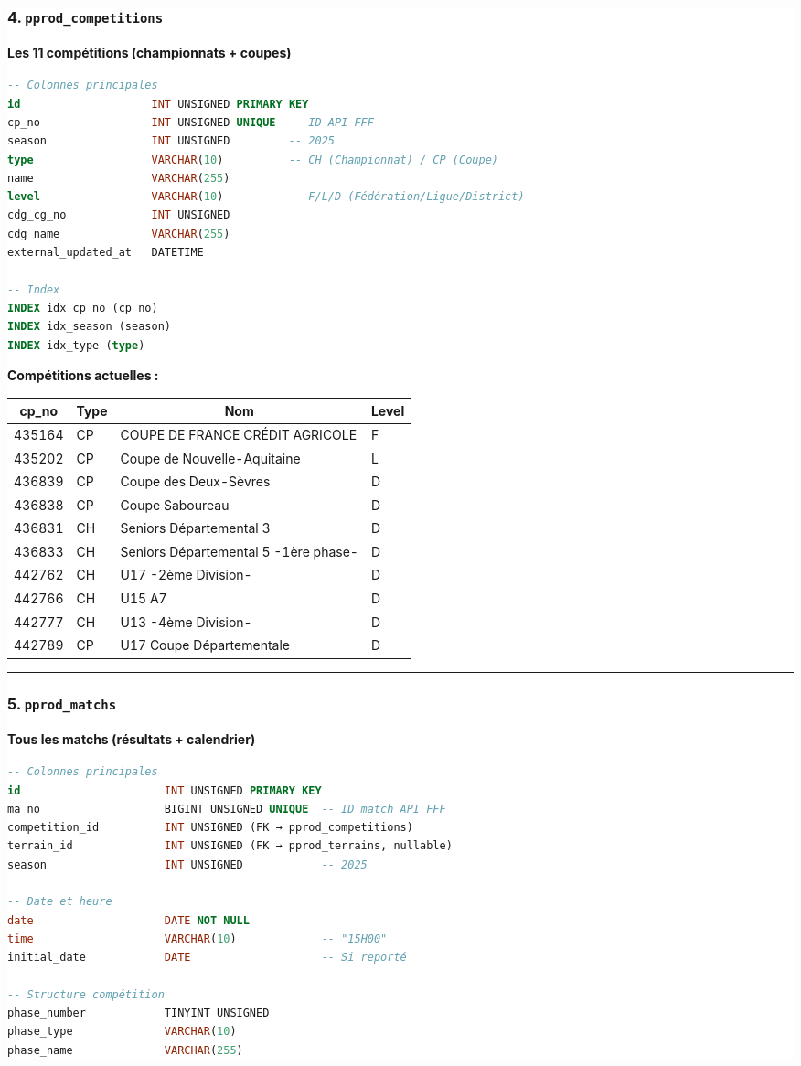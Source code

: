 
### 4. `pprod_competitions`
**Les 11 compétitions (championnats + coupes)**

```sql
-- Colonnes principales
id                    INT UNSIGNED PRIMARY KEY
cp_no                 INT UNSIGNED UNIQUE  -- ID API FFF
season                INT UNSIGNED         -- 2025
type                  VARCHAR(10)          -- CH (Championnat) / CP (Coupe)
name                  VARCHAR(255)
level                 VARCHAR(10)          -- F/L/D (Fédération/Ligue/District)
cdg_cg_no             INT UNSIGNED
cdg_name              VARCHAR(255)
external_updated_at   DATETIME

-- Index
INDEX idx_cp_no (cp_no)
INDEX idx_season (season)
INDEX idx_type (type)
```

**Compétitions actuelles :**

| cp_no  | Type | Nom                                    | Level |
|--------|------|----------------------------------------|-------|
| 435164 | CP   | COUPE DE FRANCE CRÉDIT AGRICOLE        | F     |
| 435202 | CP   | Coupe de Nouvelle-Aquitaine            | L     |
| 436839 | CP   | Coupe des Deux-Sèvres                  | D     |
| 436838 | CP   | Coupe Saboureau                        | D     |
| 436831 | CH   | Seniors Départemental 3                | D     |
| 436833 | CH   | Seniors Départemental 5 -1ère phase-   | D     |
| 442762 | CH   | U17 -2ème Division-                    | D     |
| 442766 | CH   | U15 A7                                 | D     |
| 442777 | CH   | U13 -4ème Division-                    | D     |
| 442789 | CP   | U17 Coupe Départementale               | D     |

---

### 5. `pprod_matchs`
**Tous les matchs (résultats + calendrier)**

```sql
-- Colonnes principales
id                      INT UNSIGNED PRIMARY KEY
ma_no                   BIGINT UNSIGNED UNIQUE  -- ID match API FFF
competition_id          INT UNSIGNED (FK → pprod_competitions)
terrain_id              INT UNSIGNED (FK → pprod_terrains, nullable)
season                  INT UNSIGNED            -- 2025

-- Date et heure
date                    DATE NOT NULL
time                    VARCHAR(10)             -- "15H00"
initial_date            DATE                    -- Si reporté

-- Structure compétition
phase_number            TINYINT UNSIGNED
phase_type              VARCHAR(10)
phase_name              VARCHAR(255)
```